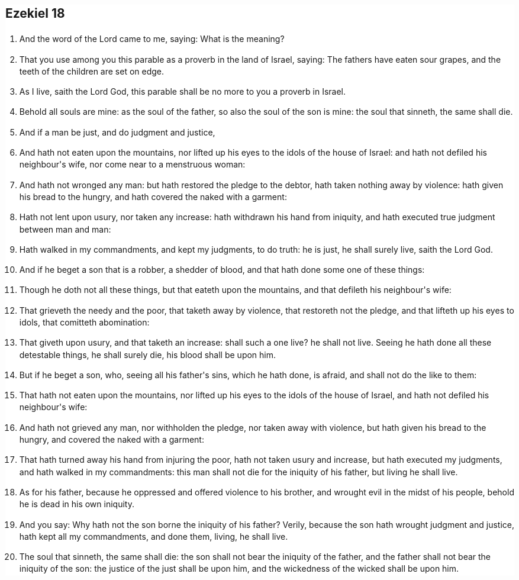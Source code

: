 ## Ezekiel 18

1. And the word of the Lord came to me, saying: What is the meaning?

2. That you use among you this parable as a proverb in the land of Israel, saying: The fathers have eaten sour grapes, and the teeth of the children are set on edge.

3. As I live, saith the Lord God, this parable shall be no more to you a proverb in Israel.

4. Behold all souls are mine: as the soul of the father, so also the soul of the son is mine: the soul that sinneth, the same shall die.

5. And if a man be just, and do judgment and justice,

6. And hath not eaten upon the mountains, nor lifted up his eyes to the idols of the house of Israel: and hath not defiled his neighbour's wife, nor come near to a menstruous woman:

7. And hath not wronged any man: but hath restored the pledge to the debtor, hath taken nothing away by violence: hath given his bread to the hungry, and hath covered the naked with a garment:

8. Hath not lent upon usury, nor taken any increase: hath withdrawn his hand from iniquity, and hath executed true judgment between man and man:

9. Hath walked in my commandments, and kept my judgments, to do truth: he is just, he shall surely live, saith the Lord God.

10. And if he beget a son that is a robber, a shedder of blood, and that hath done some one of these things:

11. Though he doth not all these things, but that eateth upon the mountains, and that defileth his neighbour's wife:

12. That grieveth the needy and the poor, that taketh away by violence, that restoreth not the pledge, and that lifteth up his eyes to idols, that comitteth abomination:

13. That giveth upon usury, and that taketh an increase: shall such a one live? he shall not live. Seeing he hath done all these detestable things, he shall surely die, his blood shall be upon him.

14. But if he beget a son, who, seeing all his father's sins, which he hath done, is afraid, and shall not do the like to them:

15. That hath not eaten upon the mountains, nor lifted up his eyes to the idols of the house of Israel, and hath not defiled his neighbour's wife:

16. And hath not grieved any man, nor withholden the pledge, nor taken away with violence, but hath given his bread to the hungry, and covered the naked with a garment:

17. That hath turned away his hand from injuring the poor, hath not taken usury and increase, but hath executed my judgments, and hath walked in my commandments: this man shall not die for the iniquity of his father, but living he shall live.

18. As for his father, because he oppressed and offered violence to his brother, and wrought evil in the midst of his people, behold he is dead in his own iniquity.

19. And you say: Why hath not the son borne the iniquity of his father? Verily, because the son hath wrought judgment and justice, hath kept all my commandments, and done them, living, he shall live.

20. The soul that sinneth, the same shall die: the son shall not bear the iniquity of the father, and the father shall not bear the iniquity of the son: the justice of the just shall be upon him, and the wickedness of the wicked shall be upon him.
